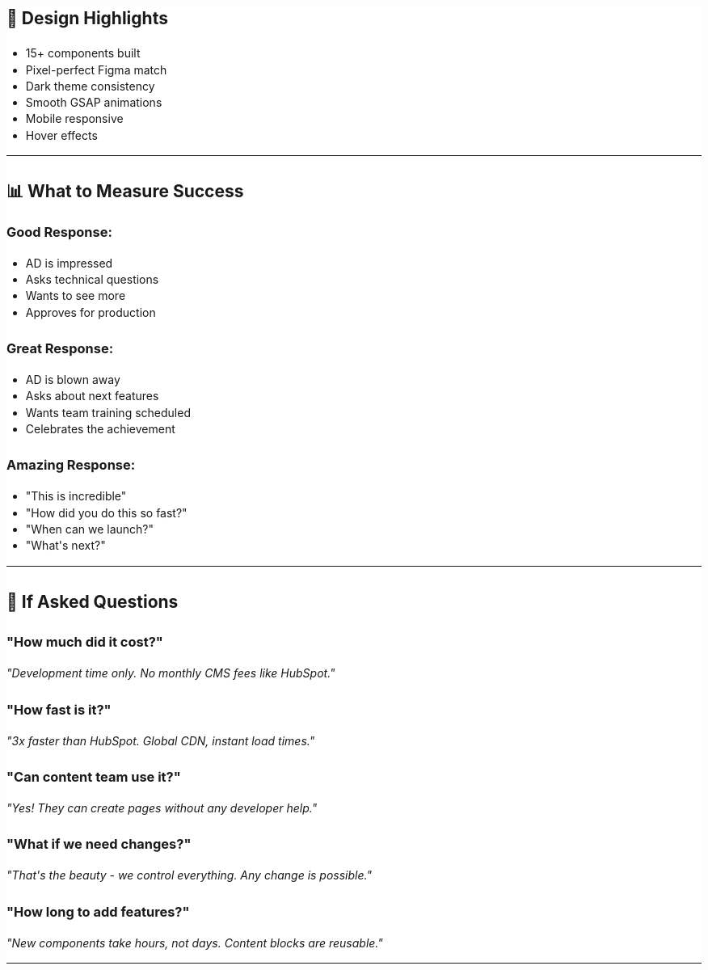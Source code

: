 
## 🎨 Design Highlights

- 15+ components built
- Pixel-perfect Figma match
- Dark theme consistency
- Smooth GSAP animations
- Mobile responsive
- Hover effects

---

## 📊 What to Measure Success

### Good Response:
- AD is impressed
- Asks technical questions
- Wants to see more
- Approves for production

### Great Response:
- AD is blown away
- Asks about next features
- Wants team training scheduled
- Celebrates the achievement

### Amazing Response:
- "This is incredible"
- "How did you do this so fast?"
- "When can we launch?"
- "What's next?"

---

## 🎯 If Asked Questions

### "How much did it cost?"
*"Development time only. No monthly CMS fees like HubSpot."*

### "How fast is it?"
*"3x faster than HubSpot. Global CDN, instant load times."*

### "Can content team use it?"
*"Yes! They can create pages without any developer help."*

### "What if we need changes?"
*"That's the beauty - we control everything. Any change is possible."*

### "How long to add features?"
*"New components take hours, not days. Content blocks are reusable."*

---